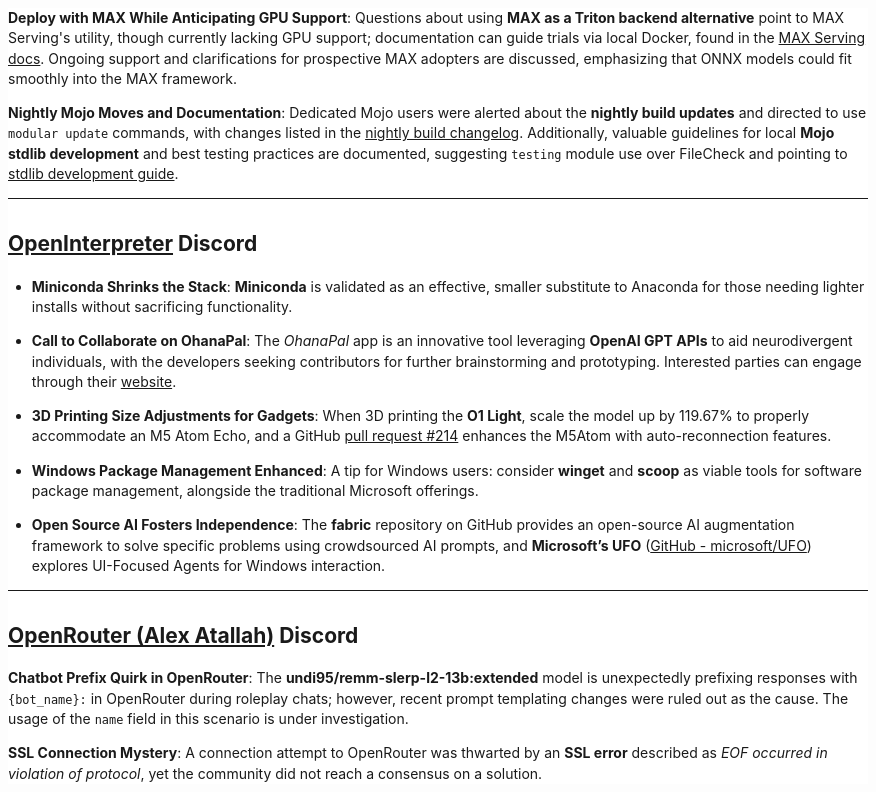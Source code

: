 **Deploy with MAX While Anticipating GPU Support**: Questions about using **MAX as a Triton backend alternative** point to MAX Serving's utility, though currently lacking GPU support; documentation can guide trials via local Docker, found in the [MAX Serving docs](https://docs.modular.com/serving/get-started). Ongoing support and clarifications for prospective MAX adopters are discussed, emphasizing that ONNX models could fit smoothly into the MAX framework.

**Nightly Mojo Moves and Documentation**: Dedicated Mojo users were alerted about the **nightly build updates** and directed to use `modular update` commands, with changes listed in the [nightly build changelog](https://github.com/modularml/mojo/blob/nightly/docs/changelog.md). Additionally, valuable guidelines for local **Mojo stdlib development** and best testing practices are documented, suggesting `testing` module use over FileCheck and pointing to [stdlib development guide](https://github.com/modularml/mojo/blob/nightly/stdlib/docs/development.md#a-change-with-dependencies).



---



## [OpenInterpreter](https://discord.com/channels/1146610656779440188) Discord

- **Miniconda Shrinks the Stack**: **Miniconda** is validated as an effective, smaller substitute to Anaconda for those needing lighter installs without sacrificing functionality.

- **Call to Collaborate on OhanaPal**: The *OhanaPal* app is an innovative tool leveraging **OpenAI GPT APIs** to aid neurodivergent individuals, with the developers seeking contributors for further brainstorming and prototyping. Interested parties can engage through their [website](https://www.ohanapal.app/).

- **3D Printing Size Adjustments for Gadgets**: When 3D printing the **O1 Light**, scale the model up by 119.67% to properly accommodate an M5 Atom Echo, and a GitHub [pull request #214](https://github.com/OpenInterpreter/01/pull/214) enhances the M5Atom with auto-reconnection features.

- **Windows Package Management Enhanced**: A tip for Windows users: consider **winget** and **scoop** as viable tools for software package management, alongside the traditional Microsoft offerings.

- **Open Source AI Fosters Independence**: The **fabric** repository on GitHub provides an open-source AI augmentation framework to solve specific problems using crowdsourced AI prompts, and **Microsoft’s UFO** ([GitHub - microsoft/UFO](https://github.com/microsoft/UFO)) explores UI-Focused Agents for Windows interaction.



---



## [OpenRouter (Alex Atallah)](https://discord.com/channels/1091220969173028894) Discord

**Chatbot Prefix Quirk in OpenRouter**: The **undi95/remm-slerp-l2-13b:extended** model is unexpectedly prefixing responses with `{bot_name}:` in OpenRouter during roleplay chats; however, recent prompt templating changes were ruled out as the cause. The usage of the `name` field in this scenario is under investigation.

**SSL Connection Mystery**: A connection attempt to OpenRouter was thwarted by an **SSL error** described as *EOF occurred in violation of protocol*, yet the community did not reach a consensus on a solution.
